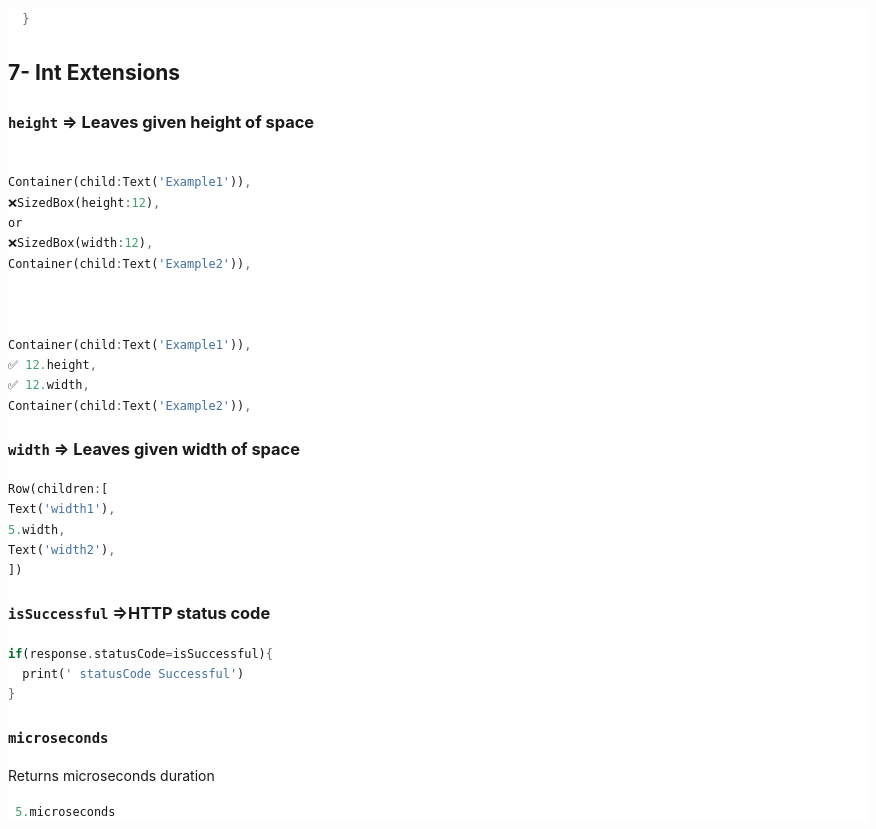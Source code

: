 ```dart
  }


```

## 7- Int Extensions

### `height` => Leaves given height of space

```dart

Container(child:Text('Example1')),
❌SizedBox(height:12),
or
❌SizedBox(width:12),
Container(child:Text('Example2')),



Container(child:Text('Example1')),
✅ 12.height,
✅ 12.width,
Container(child:Text('Example2')),
```

### `width` => Leaves given width of space
```dart
Row(children:[
Text('width1'),
5.width,
Text('width2'),
])

```

### `isSuccessful` =>HTTP status code

```dart
if(response.statusCode=isSuccessful){
  print(' statusCode Successful')
}

```

### `microseconds`

Returns microseconds duration

```dart
 5.microseconds
```

